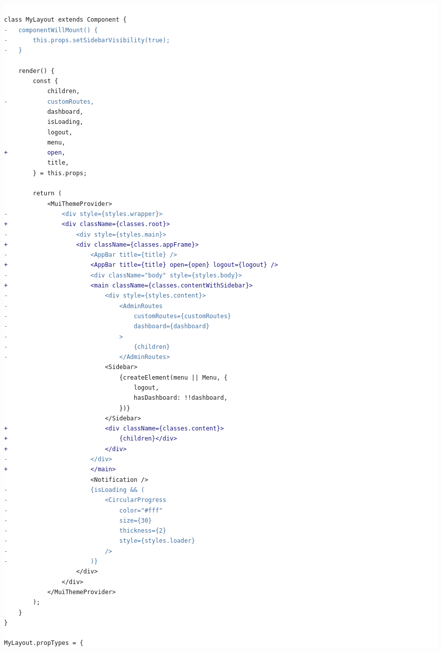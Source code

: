 ```diff

class MyLayout extends Component {
-   componentWillMount() {
-       this.props.setSidebarVisibility(true);
-   }

    render() {
        const {
            children,
-           customRoutes,
            dashboard,
            isLoading,
            logout,
            menu,
+           open,
            title,
        } = this.props;

        return (
            <MuiThemeProvider>
-               <div style={styles.wrapper}>
+               <div className={classes.root}>
-                   <div style={styles.main}>
+                   <div className={classes.appFrame}>
-                       <AppBar title={title} />
+                       <AppBar title={title} open={open} logout={logout} />
-                       <div className="body" style={styles.body}>
+                       <main className={classes.contentWithSidebar}>
-                           <div style={styles.content}>
-                               <AdminRoutes
-                                   customRoutes={customRoutes}
-                                   dashboard={dashboard}
-                               >
-                                   {children}
-                               </AdminRoutes>
                            <Sidebar>
                                {createElement(menu || Menu, {
                                    logout,
                                    hasDashboard: !!dashboard,
                                })}
                            </Sidebar>
+                           <div className={classes.content}>
+                               {children}</div>
+                           </div>
-                       </div>
+                       </main>
                        <Notification />
-                       {isLoading && (
-                           <CircularProgress
-                               color="#fff"
-                               size={30}
-                               thickness={2}
-                               style={styles.loader}
-                           />
-                       )}
                    </div>
                </div>
            </MuiThemeProvider>
        );
    }
}

MyLayout.propTypes = {
```